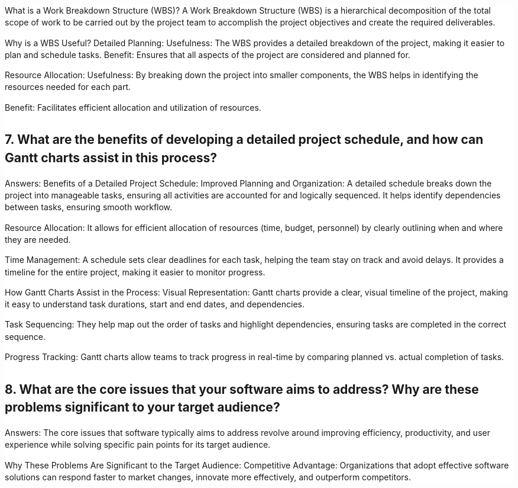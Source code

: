   What is a Work Breakdown Structure (WBS)?
  A Work Breakdown Structure (WBS) is a hierarchical decomposition of the total scope of 
  work to be carried out by the project team to accomplish the project objectives and create 
  the required deliverables.

  Why is a WBS Useful?
  Detailed Planning:
  Usefulness: The WBS provides a detailed breakdown of the project, making it easier to plan 
              and schedule tasks.
  Benefit: Ensures that all aspects of the project are considered and planned for.

  Resource Allocation:
  Usefulness: By breaking down the project into smaller components, the WBS helps in 
              identifying the resources needed for each part.

  Benefit: Facilitates efficient allocation and utilization of resources.
## 7. What are the benefits of developing a detailed project schedule, and how can Gantt charts assist in this process?
  Answers:
  Benefits of a Detailed Project Schedule:
  Improved Planning and Organization: A detailed schedule breaks down the project into 
                                      manageable tasks, ensuring all activities are accounted 
                                      for and logically sequenced. It helps identify 
                                      dependencies between tasks, ensuring smooth workflow.

  Resource Allocation: It allows for efficient allocation of resources 
                      (time, budget, personnel) by clearly outlining when and where they are 
                       needed.

  Time Management: A schedule sets clear deadlines for each task, helping the team stay on 
                   track and avoid delays. It provides a timeline for the entire project, 
                   making it easier to monitor progress.

  How Gantt Charts Assist in the Process:
  Visual Representation: Gantt charts provide a clear, visual timeline of the project, 
                         making it easy to understand task durations, start and end dates, 
                         and dependencies.

  Task Sequencing: They help map out the order of tasks and highlight dependencies, ensuring 
                   tasks are completed in the correct sequence.

  Progress Tracking: Gantt charts allow teams to track progress in real-time by comparing 
                     planned vs. actual completion of tasks.
## 8. What are the core issues that your software aims to address? Why are these problems significant to your target audience?
  Answers:
   The core issues that software typically aims to address revolve around improving efficiency, 
   productivity, and user experience while solving specific pain points for its target audience.

   Why These Problems Are Significant to the Target Audience:
   Competitive Advantage: Organizations that adopt effective software solutions can respond 
                          faster to market changes, innovate more effectively, and 
                          outperform competitors.
